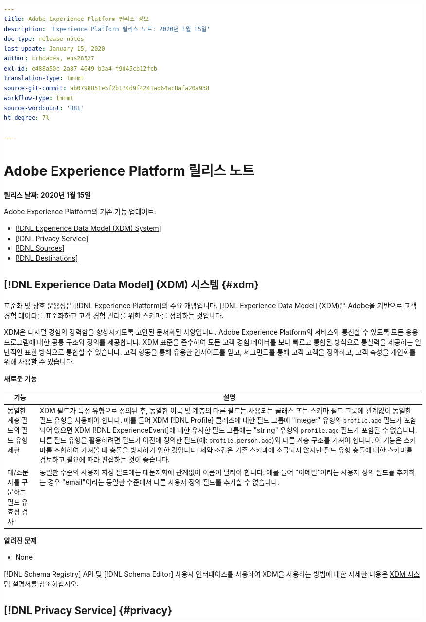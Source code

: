 ```yaml
---
title: Adobe Experience Platform 릴리스 정보
description: 'Experience Platform 릴리스 노트: 2020년 1월 15일'
doc-type: release notes
last-update: January 15, 2020
author: crhoades, ens28527
exl-id: e488a50c-2a87-4649-b3a4-f9d45cb12fcb
translation-type: tm+mt
source-git-commit: ab0798851e5f2b174d9f4241ad64ac8afa20a938
workflow-type: tm+mt
source-wordcount: '881'
ht-degree: 7%

---
```


# Adobe Experience Platform 릴리스 노트

**릴리스 날짜: 2020년 1월 15일**

Adobe Experience Platform의 기존 기능 업데이트:

* [[!DNL Experience Data Model (XDM) System]](#xdm)
* [[!DNL Privacy Service]](#privacy)
* [[!DNL Sources]](#sources)
* [[!DNL Destinations]](#destinations)

## [!DNL Experience Data Model] (XDM) 시스템  {#xdm}

표준화 및 상호 운용성은 [!DNL Experience Platform]의 주요 개념입니다. [!DNL Experience Data Model] (XDM)은 Adobe을 기반으로 고객 경험 데이터를 표준화하고 고객 경험 관리를 위한 스키마를 정의하는 것입니다.

XDM은 디지털 경험의 강력함을 향상시키도록 고안된 문서화된 사양입니다. Adobe Experience Platform의 서비스와 통신할 수 있도록 모든 응용 프로그램에 대한 공통 구조와 정의를 제공합니다. XDM 표준을 준수하여 모든 고객 경험 데이터를 보다 빠르고 통합된 방식으로 통찰력을 제공하는 일반적인 표현 방식으로 통합할 수 있습니다. 고객 행동을 통해 유용한 인사이트를 얻고, 세그먼트를 통해 고객 고객을 정의하고, 고객 속성을 개인화를 위해 사용할 수 있습니다.

**새로운 기능**

| 기능 | 설명 |
|--- | ---|
| 동일한 계층 필드의 필드 유형 제한 | XDM 필드가 특정 유형으로 정의된 후, 동일한 이름 및 계층의 다른 필드는 사용되는 클래스 또는 스키마 필드 그룹에 관계없이 동일한 필드 유형을 사용해야 합니다. 예를 들어 XDM [!DNL Profile] 클래스에 대한 필드 그룹에 &quot;integer&quot; 유형의 `profile.age` 필드가 포함되어 있으면 XDM [!DNL ExperienceEvent]에 대한 유사한 필드 그룹에는 &quot;string&quot; 유형의 `profile.age` 필드가 포함될 수 없습니다. 다른 필드 유형을 활용하려면 필드가 이전에 정의한 필드(예: `profile.person.age`)와 다른 계층 구조를 가져야 합니다. 이 기능은 스키마를 조합하여 가져올 때 충돌을 방지하기 위한 것입니다. 제약 조건은 기존 스키마에 소급되지 않지만 필드 유형 충돌에 대한 스키마를 검토하고 필요에 따라 편집하는 것이 좋습니다. |
| 대/소문자를 구분하는 필드 유효성 검사 | 동일한 수준의 사용자 지정 필드에는 대문자화에 관계없이 이름이 달라야 합니다. 예를 들어 &quot;이메일&quot;이라는 사용자 정의 필드를 추가하는 경우 &quot;email&quot;이라는 동일한 수준에서 다른 사용자 정의 필드를 추가할 수 없습니다. |

**알려진 문제**

* None

[!DNL Schema Registry] API 및 [!DNL Schema Editor] 사용자 인터페이스를 사용하여 XDM을 사용하는 방법에 대한 자세한 내용은 [XDM 시스템 설명서](../../xdm/home.md)를 참조하십시오.

## [!DNL Privacy Service] {#privacy}
